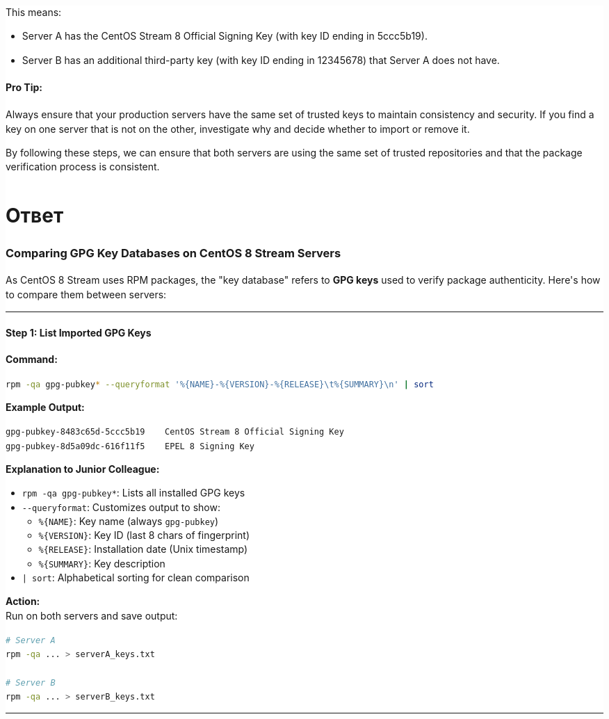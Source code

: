This means:

- Server A has the CentOS Stream 8 Official Signing Key (with key ID ending in 5ccc5b19).

- Server B has an additional third-party key (with key ID ending in 12345678) that Server A does not have.

#### Pro Tip:

Always ensure that your production servers have the same set of trusted keys to maintain consistency and security. If you find a key on one server that is not on the other, investigate why and decide whether to import or remove it.

By following these steps, we can ensure that both servers are using the same set of trusted repositories and that the package verification process is consistent.

# Ответ

### Comparing GPG Key Databases on CentOS 8 Stream Servers

As CentOS 8 Stream uses RPM packages, the "key database" refers to **GPG keys** used to verify package authenticity. Here's how to compare them between servers:

---

#### **Step 1: List Imported GPG Keys**
**Command:**  
```bash
rpm -qa gpg-pubkey* --queryformat '%{NAME}-%{VERSION}-%{RELEASE}\t%{SUMMARY}\n' | sort
```

**Example Output:**  
```
gpg-pubkey-8483c65d-5ccc5b19    CentOS Stream 8 Official Signing Key
gpg-pubkey-8d5a09dc-616f11f5    EPEL 8 Signing Key
```

**Explanation to Junior Colleague:**  
- `rpm -qa gpg-pubkey*`: Lists all installed GPG keys  
- `--queryformat`: Customizes output to show:  
  - `%{NAME}`: Key name (always `gpg-pubkey`)  
  - `%{VERSION}`: Key ID (last 8 chars of fingerprint)  
  - `%{RELEASE}`: Installation date (Unix timestamp)  
  - `%{SUMMARY}`: Key description  
- `| sort`: Alphabetical sorting for clean comparison  

**Action:**  
Run on both servers and save output:  
```bash
# Server A
rpm -qa ... > serverA_keys.txt

# Server B
rpm -qa ... > serverB_keys.txt
```

---